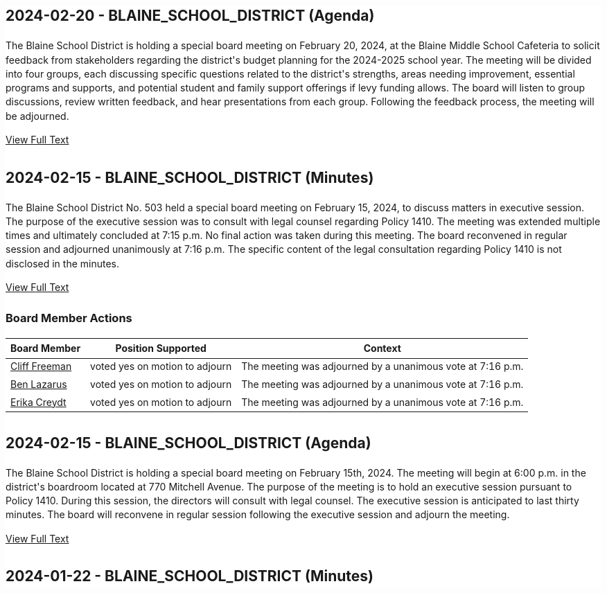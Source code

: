 ## 2024-02-20 - BLAINE_SCHOOL_DISTRICT (Agenda)

The Blaine School District is holding a special board meeting on February 20, 2024, at the Blaine Middle School Cafeteria to solicit feedback from stakeholders regarding the district's budget planning for the 2024-2025 school year.  The meeting will be divided into four groups, each discussing specific questions related to the district's strengths, areas needing improvement, essential programs and supports, and potential student and family support offerings if levy funding allows. The board will listen to group discussions, review written feedback, and hear presentations from each group. Following the feedback process, the meeting will be adjourned.

[View Full Text](https://raw.githubusercontent.com/VoronoiPerspectives/WashingtonStateSchoolBoardExplorer/refs/heads/main/data/countries/usa/states/wa/counties/whatcom/school_boards/blaine_school_district/2024/2024-02-20-agenda.txt)

## 2024-02-15 - BLAINE_SCHOOL_DISTRICT (Minutes)

The Blaine School District No. 503 held a special board meeting on February 15, 2024, to discuss matters in executive session.  The purpose of the executive session was to consult with legal counsel regarding Policy 1410. The meeting was extended multiple times and ultimately concluded at 7:15 p.m. No final action was taken during this meeting. The board reconvened in regular session and adjourned unanimously at 7:16 p.m.  The specific content of the legal consultation regarding Policy 1410 is not disclosed in the minutes.

[View Full Text](https://raw.githubusercontent.com/VoronoiPerspectives/WashingtonStateSchoolBoardExplorer/refs/heads/main/data/countries/usa/states/wa/counties/whatcom/school_boards/blaine_school_district/2024/2024-02-15-minutes.txt)

### Board Member Actions

| Board Member | Position Supported | Context |
|--------------|--------------------|---------|
| [Cliff Freeman](board_member_322.md) | voted yes on motion to adjourn | The meeting was adjourned by a unanimous vote at 7:16 p.m. |
| [Ben Lazarus](board_member_321.md) | voted yes on motion to adjourn | The meeting was adjourned by a unanimous vote at 7:16 p.m. |
| [Erika Creydt](board_member_320.md) | voted yes on motion to adjourn | The meeting was adjourned by a unanimous vote at 7:16 p.m. |

## 2024-02-15 - BLAINE_SCHOOL_DISTRICT (Agenda)

The Blaine School District is holding a special board meeting on February 15th, 2024.  The meeting will begin at 6:00 p.m. in the district's boardroom located at 770 Mitchell Avenue. The purpose of the meeting is to hold an executive session pursuant to Policy 1410. During this session, the directors will consult with legal counsel. The executive session is anticipated to last thirty minutes.  The board will reconvene in regular session following the executive session and adjourn the meeting.

[View Full Text](https://raw.githubusercontent.com/VoronoiPerspectives/WashingtonStateSchoolBoardExplorer/refs/heads/main/data/countries/usa/states/wa/counties/whatcom/school_boards/blaine_school_district/2024/2024-02-15-agenda.txt)

## 2024-01-22 - BLAINE_SCHOOL_DISTRICT (Minutes)
